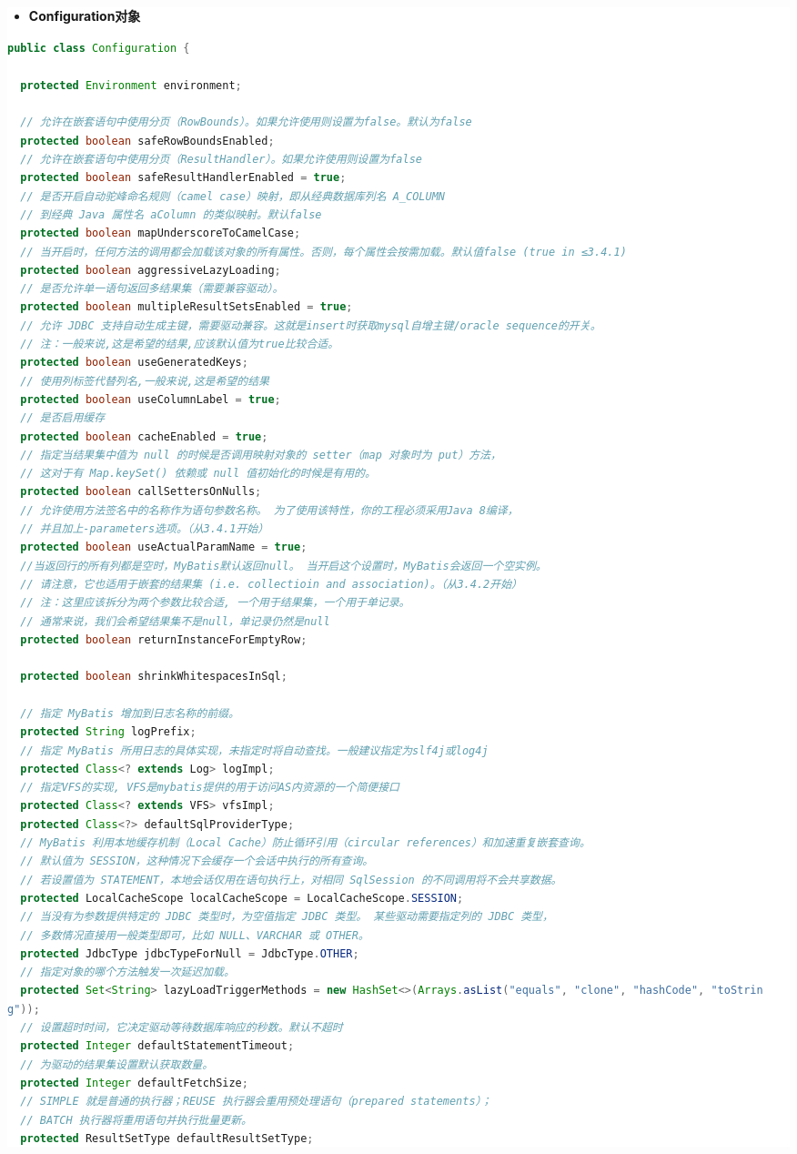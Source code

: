  

- **Configuration对象**

```java
public class Configuration {

  protected Environment environment;

  // 允许在嵌套语句中使用分页（RowBounds）。如果允许使用则设置为false。默认为false
  protected boolean safeRowBoundsEnabled;
  // 允许在嵌套语句中使用分页（ResultHandler）。如果允许使用则设置为false
  protected boolean safeResultHandlerEnabled = true;
  // 是否开启自动驼峰命名规则（camel case）映射，即从经典数据库列名 A_COLUMN
  // 到经典 Java 属性名 aColumn 的类似映射。默认false
  protected boolean mapUnderscoreToCamelCase;
  // 当开启时，任何方法的调用都会加载该对象的所有属性。否则，每个属性会按需加载。默认值false (true in ≤3.4.1)
  protected boolean aggressiveLazyLoading;
  // 是否允许单一语句返回多结果集（需要兼容驱动）。
  protected boolean multipleResultSetsEnabled = true;
  // 允许 JDBC 支持自动生成主键，需要驱动兼容。这就是insert时获取mysql自增主键/oracle sequence的开关。
  // 注：一般来说,这是希望的结果,应该默认值为true比较合适。
  protected boolean useGeneratedKeys;
  // 使用列标签代替列名,一般来说,这是希望的结果
  protected boolean useColumnLabel = true;
  // 是否启用缓存
  protected boolean cacheEnabled = true;
  // 指定当结果集中值为 null 的时候是否调用映射对象的 setter（map 对象时为 put）方法，
  // 这对于有 Map.keySet() 依赖或 null 值初始化的时候是有用的。
  protected boolean callSettersOnNulls;
  // 允许使用方法签名中的名称作为语句参数名称。 为了使用该特性，你的工程必须采用Java 8编译，
  // 并且加上-parameters选项。（从3.4.1开始）
  protected boolean useActualParamName = true;
  //当返回行的所有列都是空时，MyBatis默认返回null。 当开启这个设置时，MyBatis会返回一个空实例。
  // 请注意，它也适用于嵌套的结果集 (i.e. collectioin and association)。（从3.4.2开始）
  // 注：这里应该拆分为两个参数比较合适, 一个用于结果集，一个用于单记录。
  // 通常来说，我们会希望结果集不是null，单记录仍然是null
  protected boolean returnInstanceForEmptyRow;

  protected boolean shrinkWhitespacesInSql;

  // 指定 MyBatis 增加到日志名称的前缀。
  protected String logPrefix;
  // 指定 MyBatis 所用日志的具体实现，未指定时将自动查找。一般建议指定为slf4j或log4j
  protected Class<? extends Log> logImpl;
  // 指定VFS的实现, VFS是mybatis提供的用于访问AS内资源的一个简便接口
  protected Class<? extends VFS> vfsImpl;
  protected Class<?> defaultSqlProviderType;
  // MyBatis 利用本地缓存机制（Local Cache）防止循环引用（circular references）和加速重复嵌套查询。
  // 默认值为 SESSION，这种情况下会缓存一个会话中执行的所有查询。
  // 若设置值为 STATEMENT，本地会话仅用在语句执行上，对相同 SqlSession 的不同调用将不会共享数据。
  protected LocalCacheScope localCacheScope = LocalCacheScope.SESSION;
  // 当没有为参数提供特定的 JDBC 类型时，为空值指定 JDBC 类型。 某些驱动需要指定列的 JDBC 类型，
  // 多数情况直接用一般类型即可，比如 NULL、VARCHAR 或 OTHER。
  protected JdbcType jdbcTypeForNull = JdbcType.OTHER;
  // 指定对象的哪个方法触发一次延迟加载。
  protected Set<String> lazyLoadTriggerMethods = new HashSet<>(Arrays.asList("equals", "clone", "hashCode", "toString"));
  // 设置超时时间，它决定驱动等待数据库响应的秒数。默认不超时
  protected Integer defaultStatementTimeout;
  // 为驱动的结果集设置默认获取数量。
  protected Integer defaultFetchSize;
  // SIMPLE 就是普通的执行器；REUSE 执行器会重用预处理语句（prepared statements）；
  // BATCH 执行器将重用语句并执行批量更新。
  protected ResultSetType defaultResultSetType;
```